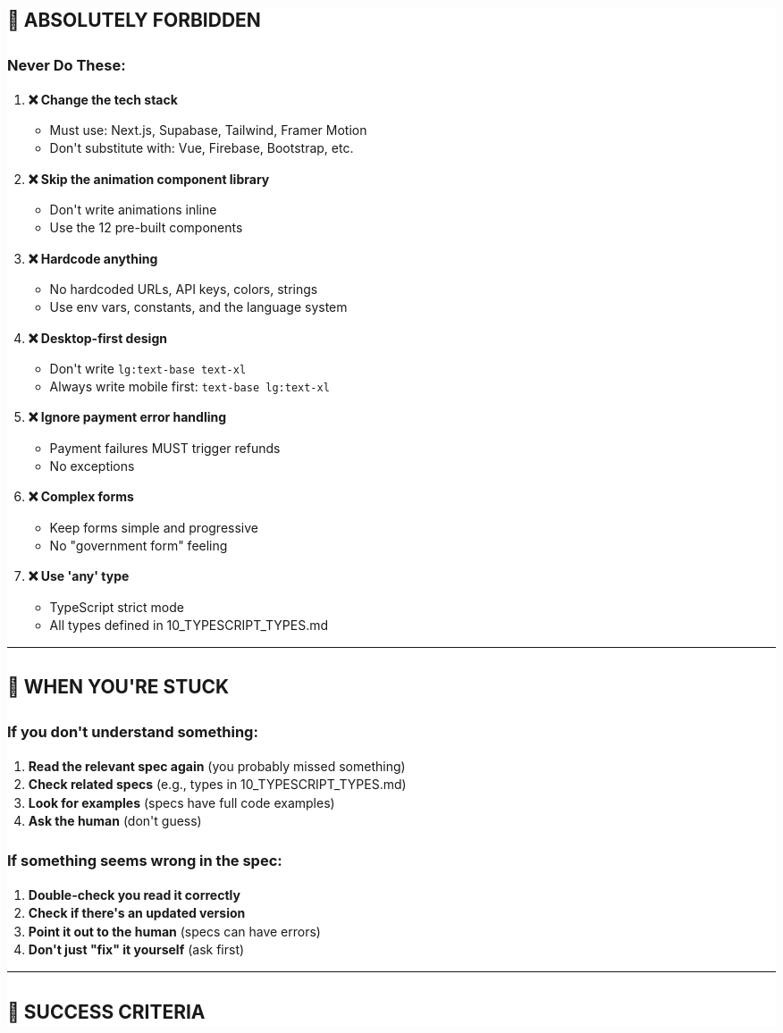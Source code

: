
## 🚫 ABSOLUTELY FORBIDDEN

### Never Do These:

1. **❌ Change the tech stack**
   - Must use: Next.js, Supabase, Tailwind, Framer Motion
   - Don't substitute with: Vue, Firebase, Bootstrap, etc.

2. **❌ Skip the animation component library**
   - Don't write animations inline
   - Use the 12 pre-built components

3. **❌ Hardcode anything**
   - No hardcoded URLs, API keys, colors, strings
   - Use env vars, constants, and the language system

4. **❌ Desktop-first design**
   - Don't write `lg:text-base text-xl`
   - Always write mobile first: `text-base lg:text-xl`

5. **❌ Ignore payment error handling**
   - Payment failures MUST trigger refunds
   - No exceptions

6. **❌ Complex forms**
   - Keep forms simple and progressive
   - No "government form" feeling

7. **❌ Use 'any' type**
   - TypeScript strict mode
   - All types defined in 10_TYPESCRIPT_TYPES.md

---

## 📖 WHEN YOU'RE STUCK

### If you don't understand something:

1. **Read the relevant spec again** (you probably missed something)
2. **Check related specs** (e.g., types in 10_TYPESCRIPT_TYPES.md)
3. **Look for examples** (specs have full code examples)
4. **Ask the human** (don't guess)

### If something seems wrong in the spec:

1. **Double-check you read it correctly**
2. **Check if there's an updated version**
3. **Point it out to the human** (specs can have errors)
4. **Don't just "fix" it yourself** (ask first)

---

## 🎯 SUCCESS CRITERIA

